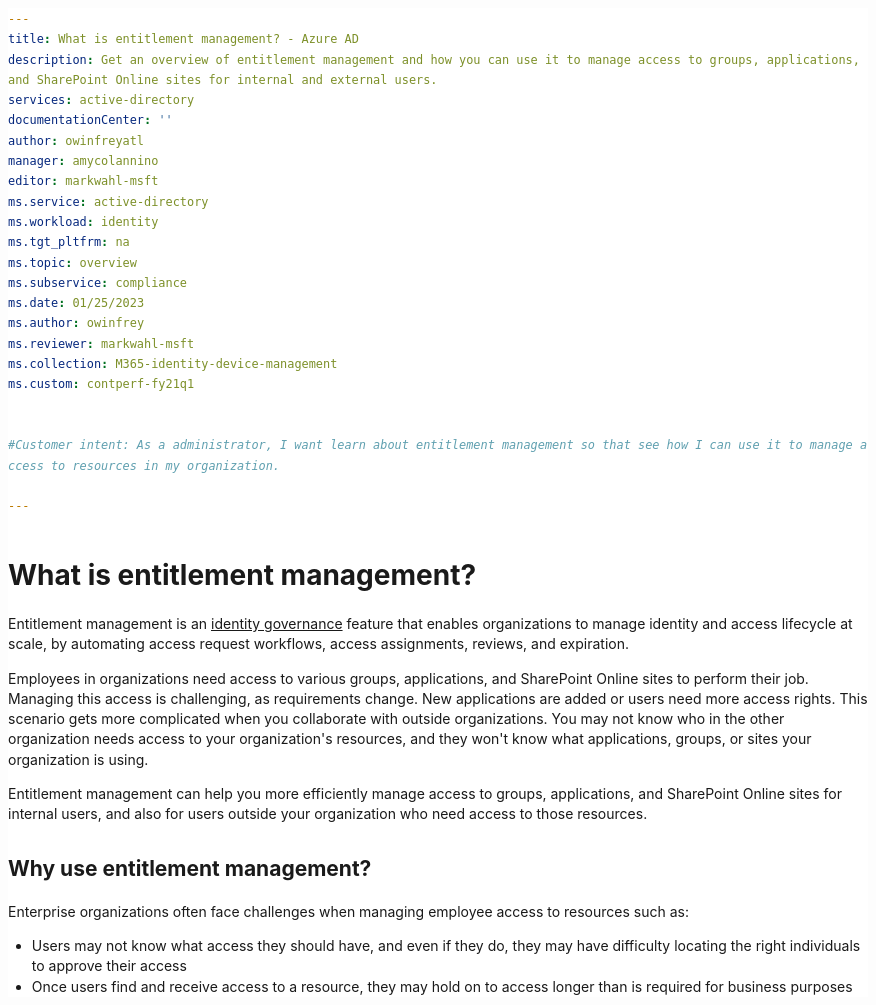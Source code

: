 ```yaml
---
title: What is entitlement management? - Azure AD
description: Get an overview of entitlement management and how you can use it to manage access to groups, applications, and SharePoint Online sites for internal and external users.
services: active-directory
documentationCenter: ''
author: owinfreyatl
manager: amycolannino
editor: markwahl-msft
ms.service: active-directory
ms.workload: identity
ms.tgt_pltfrm: na
ms.topic: overview
ms.subservice: compliance
ms.date: 01/25/2023
ms.author: owinfrey
ms.reviewer: markwahl-msft
ms.collection: M365-identity-device-management
ms.custom: contperf-fy21q1


#Customer intent: As a administrator, I want learn about entitlement management so that see how I can use it to manage access to resources in my organization.

---
```

# What is entitlement management?

Entitlement management is an [identity governance](identity-governance-overview.md) feature that  enables organizations to manage identity and access lifecycle at scale, by automating access request workflows, access assignments, reviews, and expiration.

Employees in organizations need access to various groups, applications, and SharePoint Online sites to perform their job. Managing this access is challenging, as requirements change. New applications are added or users need more access rights.  This scenario gets more complicated when you collaborate with outside organizations. You may not know who in the other organization needs access to your organization's resources, and they won't know what applications, groups, or sites your organization is using.

Entitlement management can help you more efficiently manage access to groups, applications, and SharePoint Online sites for internal users, and also for users outside your organization who need access to those resources.

## Why use entitlement management?

Enterprise organizations often face challenges when managing employee access to resources such as:

- Users may not know what access they should have, and even if they do, they may have difficulty locating the right individuals to approve their access
- Once users find and receive access to a resource, they may hold on to access longer than is required for business purposes
